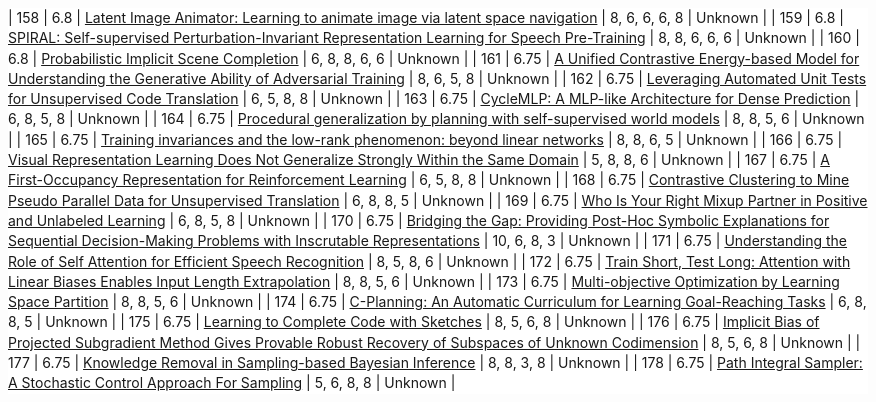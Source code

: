 |    158 |        6.8  | [Latent Image Animator: Learning to animate image via latent space navigation](https://openreview.net/forum?id=7r6kDq0mK_)                                                                                           | 8, 6, 6, 6, 8       | Unknown    |
|    159 |        6.8  | [SPIRAL: Self-supervised Perturbation-Invariant Representation Learning for Speech Pre-Training](https://openreview.net/forum?id=TBpg4PnXhYH)                                                                        | 8, 8, 6, 6, 6       | Unknown    |
|    160 |        6.8  | [Probabilistic Implicit Scene Completion](https://openreview.net/forum?id=BnQhMqDfcKG)                                                                                                                               | 6, 8, 8, 6, 6       | Unknown    |
|    161 |        6.75 | [A Unified Contrastive Energy-based Model for Understanding the Generative Ability of Adversarial Training](https://openreview.net/forum?id=XhF2VOMRHS)                                                              | 8, 6, 5, 8          | Unknown    |
|    162 |        6.75 | [Leveraging Automated Unit Tests for Unsupervised Code Translation](https://openreview.net/forum?id=cmt-6KtR4c4)                                                                                                     | 6, 5, 8, 8          | Unknown    |
|    163 |        6.75 | [CycleMLP: A MLP-like Architecture for Dense Prediction](https://openreview.net/forum?id=NMEceG4v69Y)                                                                                                                | 6, 8, 5, 8          | Unknown    |
|    164 |        6.75 | [Procedural generalization by planning with self-supervised world models](https://openreview.net/forum?id=FmBegXJToY)                                                                                                | 8, 8, 5, 6          | Unknown    |
|    165 |        6.75 | [Training invariances and the low-rank phenomenon: beyond linear networks](https://openreview.net/forum?id=XEW8CQgArno)                                                                                              | 8, 8, 6, 5          | Unknown    |
|    166 |        6.75 | [Visual Representation Learning Does Not Generalize Strongly Within the Same Domain](https://openreview.net/forum?id=9RUHPlladgh)                                                                                    | 5, 8, 8, 6          | Unknown    |
|    167 |        6.75 | [A First-Occupancy Representation for Reinforcement Learning](https://openreview.net/forum?id=JBAZe2yN6Ub)                                                                                                           | 6, 5, 8, 8          | Unknown    |
|    168 |        6.75 | [Contrastive Clustering to Mine Pseudo Parallel Data for Unsupervised Translation](https://openreview.net/forum?id=pN1JOdrSY9)                                                                                       | 6, 8, 8, 5          | Unknown    |
|    169 |        6.75 | [Who Is Your Right Mixup Partner in Positive and Unlabeled Learning](https://openreview.net/forum?id=NH29920YEmj)                                                                                                    | 6, 8, 5, 8          | Unknown    |
|    170 |        6.75 | [Bridging the Gap: Providing Post-Hoc Symbolic Explanations for Sequential Decision-Making Problems with Inscrutable Representations](https://openreview.net/forum?id=o-1v9hdSult)                                   | 10, 6, 8, 3         | Unknown    |
|    171 |        6.75 | [Understanding the Role of Self Attention for Efficient Speech Recognition](https://openreview.net/forum?id=AvcfxqRy4Y)                                                                                              | 8, 5, 8, 6          | Unknown    |
|    172 |        6.75 | [Train Short, Test Long: Attention with Linear Biases Enables Input Length Extrapolation](https://openreview.net/forum?id=R8sQPpGCv0)                                                                                | 8, 8, 5, 6          | Unknown    |
|    173 |        6.75 | [Multi-objective Optimization by Learning Space Partition](https://openreview.net/forum?id=FlwzVjfMryn)                                                                                                              | 8, 8, 5, 6          | Unknown    |
|    174 |        6.75 | [C-Planning: An Automatic Curriculum for Learning Goal-Reaching Tasks](https://openreview.net/forum?id=K2JfSnLBD9)                                                                                                   | 6, 8, 8, 5          | Unknown    |
|    175 |        6.75 | [Learning to Complete Code with Sketches](https://openreview.net/forum?id=q79uMSC6ZBT)                                                                                                                               | 8, 5, 6, 8          | Unknown    |
|    176 |        6.75 | [Implicit Bias of Projected Subgradient Method Gives Provable Robust Recovery of Subspaces of Unknown Codimension](https://openreview.net/forum?id=vA7doMdgi75)                                                      | 8, 5, 6, 8          | Unknown    |
|    177 |        6.75 | [Knowledge Removal in Sampling-based Bayesian Inference](https://openreview.net/forum?id=dTqOcTUOQO)                                                                                                                 | 8, 8, 3, 8          | Unknown    |
|    178 |        6.75 | [Path Integral Sampler: A Stochastic Control Approach For Sampling](https://openreview.net/forum?id=_uCb2ynRu7Y)                                                                                                     | 5, 6, 8, 8          | Unknown    |